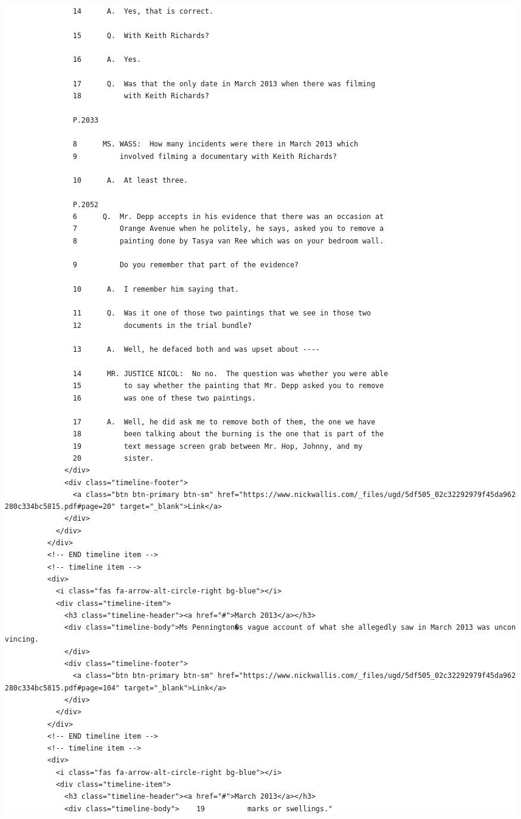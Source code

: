                     14      A.  Yes, that is correct.

                    15      Q.  With Keith Richards?

                    16      A.  Yes.

                    17      Q.  Was that the only date in March 2013 when there was filming
                    18          with Keith Richards?

                    P.2033

                    8      MS. WASS:  How many incidents were there in March 2013 which
                    9          involved filming a documentary with Keith Richards?

                    10      A.  At least three.

                    P.2052
                    6      Q.  Mr. Depp accepts in his evidence that there was an occasion at
                    7          Orange Avenue when he politely, he says, asked you to remove a
                    8          painting done by Tasya van Ree which was on your bedroom wall.

                    9          Do you remember that part of the evidence?

                    10      A.  I remember him saying that.

                    11      Q.  Was it one of those two paintings that we see in those two
                    12          documents in the trial bundle?

                    13      A.  Well, he defaced both and was upset about ----

                    14      MR. JUSTICE NICOL:  No no.  The question was whether you were able
                    15          to say whether the painting that Mr. Depp asked you to remove
                    16          was one of these two paintings.

                    17      A.  Well, he did ask me to remove both of them, the one we have
                    18          been talking about the burning is the one that is part of the
                    19          text message screen grab between Mr. Hop, Johnny, and my
                    20          sister.
                  </div>
                  <div class="timeline-footer">
                    <a class="btn btn-primary btn-sm" href="https://www.nickwallis.com/_files/ugd/5df505_02c32292979f45da962280c334bc5815.pdf#page=20" target="_blank">Link</a>
                  </div>
                </div>
              </div>
              <!-- END timeline item -->
              <!-- timeline item -->
              <div>
                <i class="fas fa-arrow-alt-circle-right bg-blue"></i>
                <div class="timeline-item">
                  <h3 class="timeline-header"><a href="#">March 2013</a></h3>
                  <div class="timeline-body">Ms Pennington�s vague account of what she allegedly saw in March 2013 was unconvincing.
                  </div>
                  <div class="timeline-footer">
                    <a class="btn btn-primary btn-sm" href="https://www.nickwallis.com/_files/ugd/5df505_02c32292979f45da962280c334bc5815.pdf#page=104" target="_blank">Link</a>
                  </div>
                </div>
              </div>
              <!-- END timeline item -->
              <!-- timeline item -->
              <div>
                <i class="fas fa-arrow-alt-circle-right bg-blue"></i>
                <div class="timeline-item">
                  <h3 class="timeline-header"><a href="#">March 2013</a></h3>
                  <div class="timeline-body">    19          marks or swellings."
